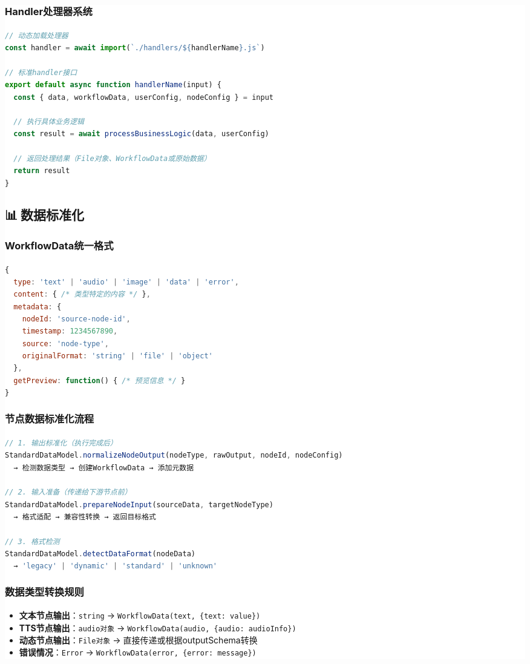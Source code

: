 ### Handler处理器系统
```javascript
// 动态加载处理器
const handler = await import(`./handlers/${handlerName}.js`)

// 标准handler接口
export default async function handlerName(input) {
  const { data, workflowData, userConfig, nodeConfig } = input
  
  // 执行具体业务逻辑
  const result = await processBusinessLogic(data, userConfig)
  
  // 返回处理结果（File对象、WorkflowData或原始数据）
  return result
}
```

## 📊 数据标准化

### WorkflowData统一格式
```javascript
{
  type: 'text' | 'audio' | 'image' | 'data' | 'error',
  content: { /* 类型特定的内容 */ },
  metadata: {
    nodeId: 'source-node-id',
    timestamp: 1234567890,
    source: 'node-type',
    originalFormat: 'string' | 'file' | 'object'
  },
  getPreview: function() { /* 预览信息 */ }
}
```

### 节点数据标准化流程
```javascript
// 1. 输出标准化（执行完成后）
StandardDataModel.normalizeNodeOutput(nodeType, rawOutput, nodeId, nodeConfig)
  → 检测数据类型 → 创建WorkflowData → 添加元数据

// 2. 输入准备（传递给下游节点前）
StandardDataModel.prepareNodeInput(sourceData, targetNodeType)
  → 格式适配 → 兼容性转换 → 返回目标格式

// 3. 格式检测
StandardDataModel.detectDataFormat(nodeData)
  → 'legacy' | 'dynamic' | 'standard' | 'unknown'
```

### 数据类型转换规则
- **文本节点输出**：`string` → `WorkflowData(text, {text: value})`
- **TTS节点输出**：`audio对象` → `WorkflowData(audio, {audio: audioInfo})`
- **动态节点输出**：`File对象` → 直接传递或根据outputSchema转换
- **错误情况**：`Error` → `WorkflowData(error, {error: message})`
